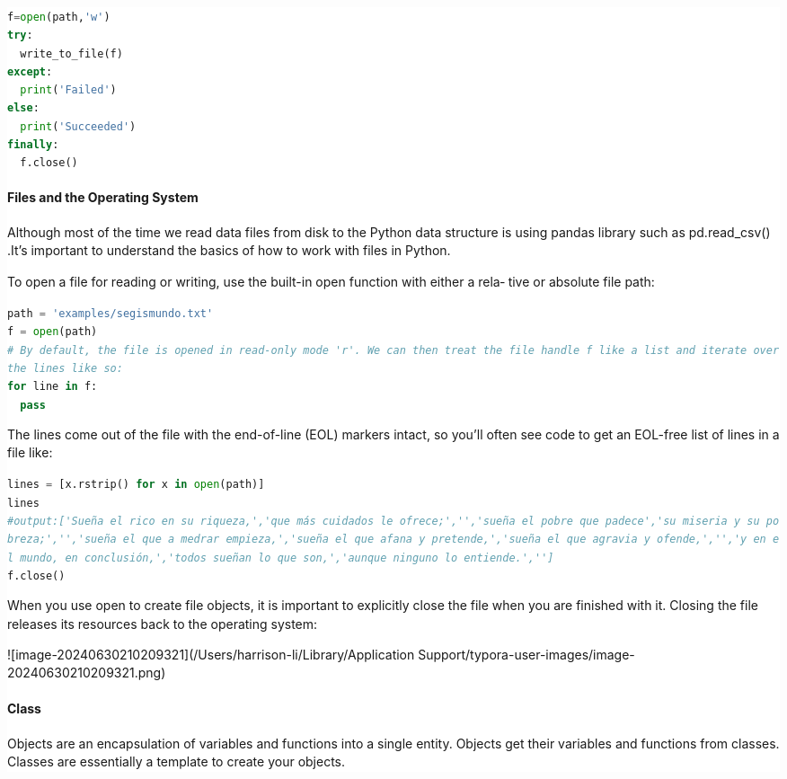 ```python
f=open(path,'w')
try:
  write_to_file(f)
except:
  print('Failed')
else:
  print('Succeeded')
finally:
  f.close()
```

#### Files and the Operating System

Although most of the time we read data files from disk to the Python data structure is using pandas library such as pd.read_csv() .It’s important to understand the basics of how to work with files in Python. 



To open a file for reading or writing, use the built-in open function with either a rela‐ tive or absolute file path:

```python
path = 'examples/segismundo.txt'
f = open(path)
# By default, the file is opened in read-only mode 'r'. We can then treat the file handle f like a list and iterate over the lines like so:
for line in f: 
  pass
```

The lines come out of the file with the end-of-line (EOL) markers intact, so you’ll often see code to get an EOL-free list of lines in a file like:

```python
lines = [x.rstrip() for x in open(path)]
lines
#output:['Sueña el rico en su riqueza,','que más cuidados le ofrece;','','sueña el pobre que padece','su miseria y su pobreza;','','sueña el que a medrar empieza,','sueña el que afana y pretende,','sueña el que agravia y ofende,','','y en el mundo, en conclusión,','todos sueñan lo que son,','aunque ninguno lo entiende.','']
f.close()
```

When you use open to create file objects, it is important to explicitly close the file when you are finished with it. Closing the file releases its resources back to the operating system:

![image-20240630210209321](/Users/harrison-li/Library/Application Support/typora-user-images/image-20240630210209321.png)

#### Class

Objects are an encapsulation of variables and functions into a single entity. Objects get their variables and functions from classes. Classes are essentially a template to create your objects.